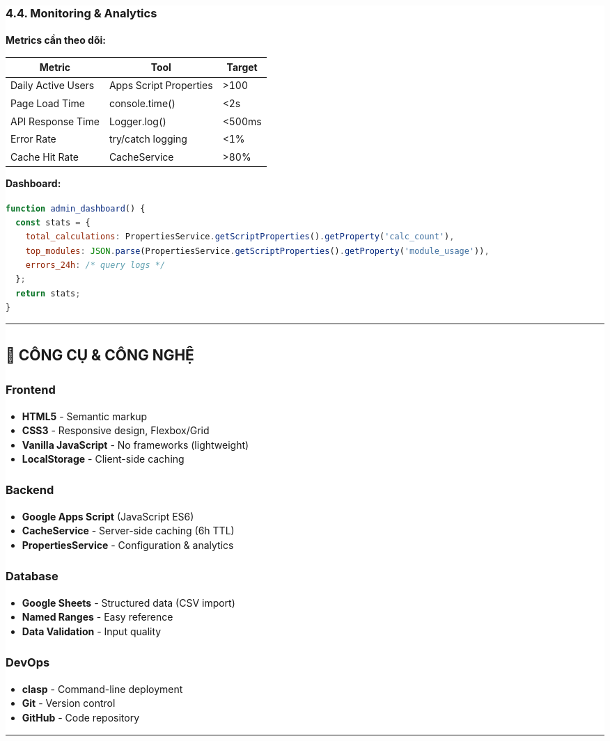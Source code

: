 ### 4.4. Monitoring & Analytics

**Metrics cần theo dõi:**

| Metric | Tool | Target |
|--------|------|--------|
| Daily Active Users | Apps Script Properties | >100 |
| Page Load Time | console.time() | <2s |
| API Response Time | Logger.log() | <500ms |
| Error Rate | try/catch logging | <1% |
| Cache Hit Rate | CacheService | >80% |

**Dashboard:**
```javascript
function admin_dashboard() {
  const stats = {
    total_calculations: PropertiesService.getScriptProperties().getProperty('calc_count'),
    top_modules: JSON.parse(PropertiesService.getScriptProperties().getProperty('module_usage')),
    errors_24h: /* query logs */
  };
  return stats;
}
```

---

## 🔧 CÔNG CỤ & CÔNG NGHỆ

### Frontend
- **HTML5** - Semantic markup
- **CSS3** - Responsive design, Flexbox/Grid
- **Vanilla JavaScript** - No frameworks (lightweight)
- **LocalStorage** - Client-side caching

### Backend
- **Google Apps Script** (JavaScript ES6)
- **CacheService** - Server-side caching (6h TTL)
- **PropertiesService** - Configuration & analytics

### Database
- **Google Sheets** - Structured data (CSV import)
- **Named Ranges** - Easy reference
- **Data Validation** - Input quality

### DevOps
- **clasp** - Command-line deployment
- **Git** - Version control
- **GitHub** - Code repository

---